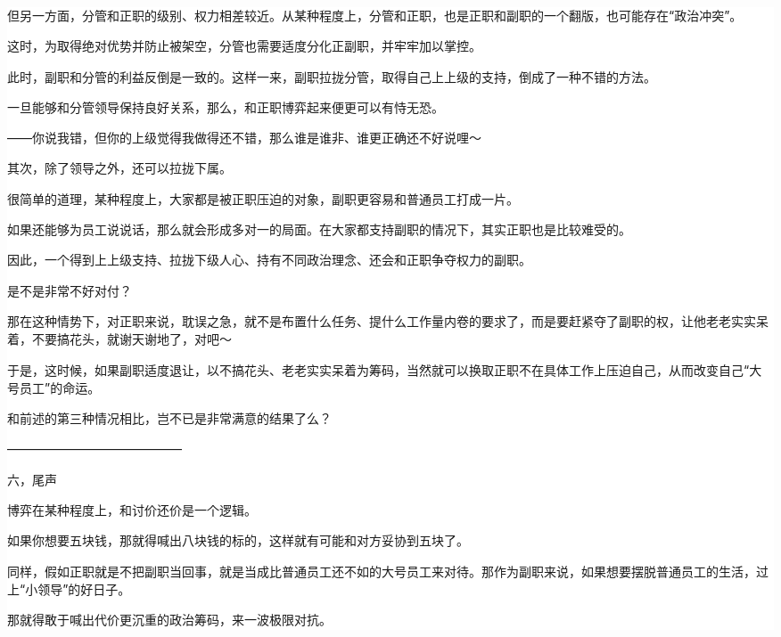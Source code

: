   

但另一方面，分管和正职的级别、权力相差较近。从某种程度上，分管和正职，也是正职和副职的一个翻版，也可能存在“政治冲突”。

  

这时，为取得绝对优势并防止被架空，分管也需要适度分化正副职，并牢牢加以掌控。

  

此时，副职和分管的利益反倒是一致的。这样一来，副职拉拢分管，取得自己上上级的支持，倒成了一种不错的方法。

  

一旦能够和分管领导保持良好关系，那么，和正职博弈起来便更可以有恃无恐。

  

——你说我错，但你的上级觉得我做得还不错，那么谁是谁非、谁更正确还不好说哩～

  

其次，除了领导之外，还可以拉拢下属。

  

很简单的道理，某种程度上，大家都是被正职压迫的对象，副职更容易和普通员工打成一片。

  

如果还能够为员工说说话，那么就会形成多对一的局面。在大家都支持副职的情况下，其实正职也是比较难受的。

  

因此，一个得到上上级支持、拉拢下级人心、持有不同政治理念、还会和正职争夺权力的副职。

  

是不是非常不好对付？

  

那在这种情势下，对正职来说，耽误之急，就不是布置什么任务、提什么工作量内卷的要求了，而是要赶紧夺了副职的权，让他老老实实呆着，不要搞花头，就谢天谢地了，对吧～

  

于是，这时候，如果副职适度退让，以不搞花头、老老实实呆着为筹码，当然就可以换取正职不在具体工作上压迫自己，从而改变自己“大号员工”的命运。  

  

和前述的第三种情况相比，岂不已是非常满意的结果了么？

  

——————————————

  

六，尾声

  

博弈在某种程度上，和讨价还价是一个逻辑。

  

如果你想要五块钱，那就得喊出八块钱的标的，这样就有可能和对方妥协到五块了。

  

同样，假如正职就是不把副职当回事，就是当成比普通员工还不如的大号员工来对待。那作为副职来说，如果想要摆脱普通员工的生活，过上“小领导”的好日子。

  

那就得敢于喊出代价更沉重的政治筹码，来一波极限对抗。

  